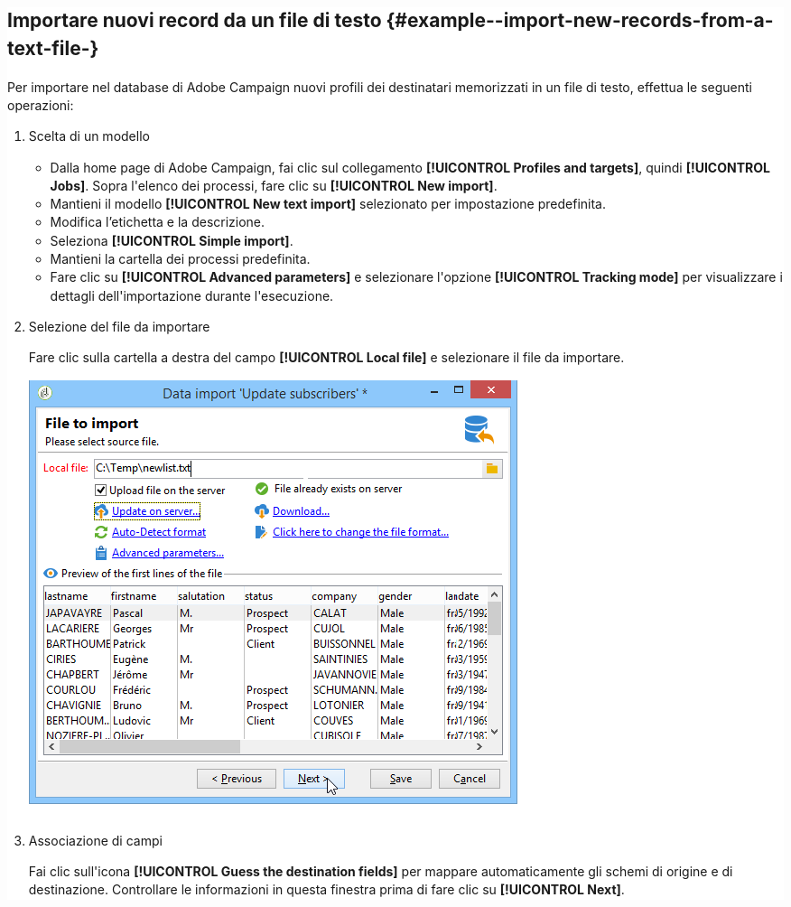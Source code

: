 ## Importare nuovi record da un file di testo {#example--import-new-records-from-a-text-file-}

Per importare nel database di Adobe Campaign nuovi profili dei destinatari memorizzati in un file di testo, effettua le seguenti operazioni:

1. Scelta di un modello

   * Dalla home page di Adobe Campaign, fai clic sul collegamento **[!UICONTROL Profiles and targets]**, quindi **[!UICONTROL Jobs]**. Sopra l&#39;elenco dei processi, fare clic su **[!UICONTROL New import]**.
   * Mantieni il modello **[!UICONTROL New text import]** selezionato per impostazione predefinita.
   * Modifica l’etichetta e la descrizione.
   * Seleziona **[!UICONTROL Simple import]**.
   * Mantieni la cartella dei processi predefinita.
   * Fare clic su **[!UICONTROL Advanced parameters]** e selezionare l&#39;opzione **[!UICONTROL Tracking mode]** per visualizzare i dettagli dell&#39;importazione durante l&#39;esecuzione.

1. Selezione del file da importare

   Fare clic sulla cartella a destra del campo **[!UICONTROL Local file]** e selezionare il file da importare.

   ![](assets/s_ncs_user_import_example01_01.png)

1. Associazione di campi

   Fai clic sull&#39;icona **[!UICONTROL Guess the destination fields]** per mappare automaticamente gli schemi di origine e di destinazione. Controllare le informazioni in questa finestra prima di fare clic su **[!UICONTROL Next]**.
